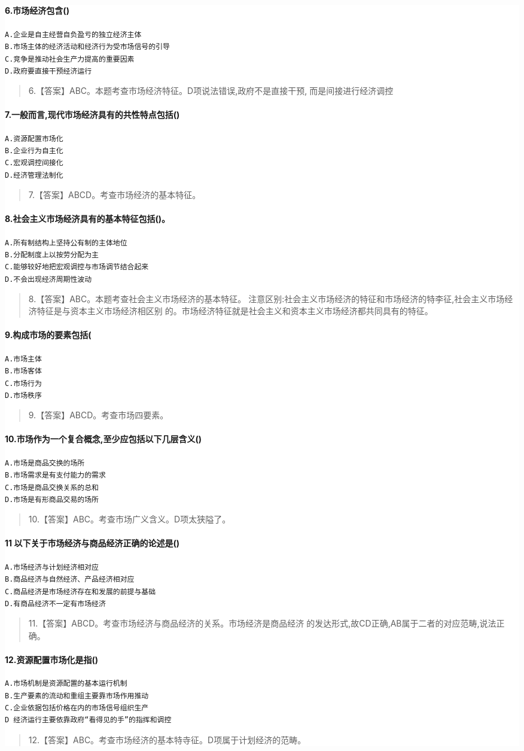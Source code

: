 #### 6.市场经济包含()
    A.企业是自主经营自负盈亏的独立经济主体
    B.市场主体的经济活动和经济行为受市场信号的引导
    C.竞争是推动社会生产力提高的重要因素
    D.政府要直接干预经济运行
>   6.【答案】ABC。本题考查市场经济特征。D项说法错误,政府不是直接干预,
    而是间接进行经济调控

#### 7.一般而言,现代市场经济具有的共性特点包括()
    A.资源配置市场化
    B.企业行为自主化
    C.宏观调控间接化
    D.经济管理法制化
>   7.【答案】ABCD。考查市场经济的基本特征。

#### 8.社会主义市场经济具有的基本特征包括()。
    A.所有制结构上坚持公有制的主体地位
    B.分配制度上以按劳分配为主
    C.能够较好地把宏观调控与市场调节结合起来
    D.不会出现经济周期性波动
>   8.【答案】ABC。本题考查社会主义市场经济的基本特征。
注意区别:社会主义市场经济的特征和市场经济的特李征,社会主义市场经济特征是与资本主义市场经济相区别
    的。市场经济特征就是社会主义和资本主义市场经济都共同具有的特征。

#### 9.构成市场的要素包括(
    A.市场主体
    B.市场客体
    C.市场行为
    D.市场秩序
>   9.【答案】ABCD。考查市场四要素。


#### 10.市场作为一个复合概念,至少应包括以下几层含义()
    A.市场是商品交换的场所
    B.市场需求是有支付能力的需求
    C.市场是商品交换关系的总和
    D.市场是有形商品交易的场所
>   10.【答案】ABC。考查市场广义含义。D项太狭隘了。


#### 11 以下关于市场经济与商品经济正确的论述是()
    A.市场经济与计划经济相对应
    B.商品经济与自然经济、产品经济相对应
    C.商品经济是市场经济存在和发展的前提与基础
    D.有商品经济不一定有市场经济
>   11.【答案】ABCD。考查市场经济与商品经济的关系。市场经济是商品经济
    的发达形式,故CD正确,AB属于二者的对应范畴,说法正确。


#### 12.资源配置市场化是指()
    A.市场机制是资源配置的基本运行机制
    B.生产要素的流动和重组主要靠市场作用推动
    C.企业依据包括价格在内的市场信号组织生产
    D 经济运行主要依靠政府“看得见的手”的指挥和调控
>   12.【答案】ABC。考查市场经济的基本特寺征。D项属于计划经济的范畴。
